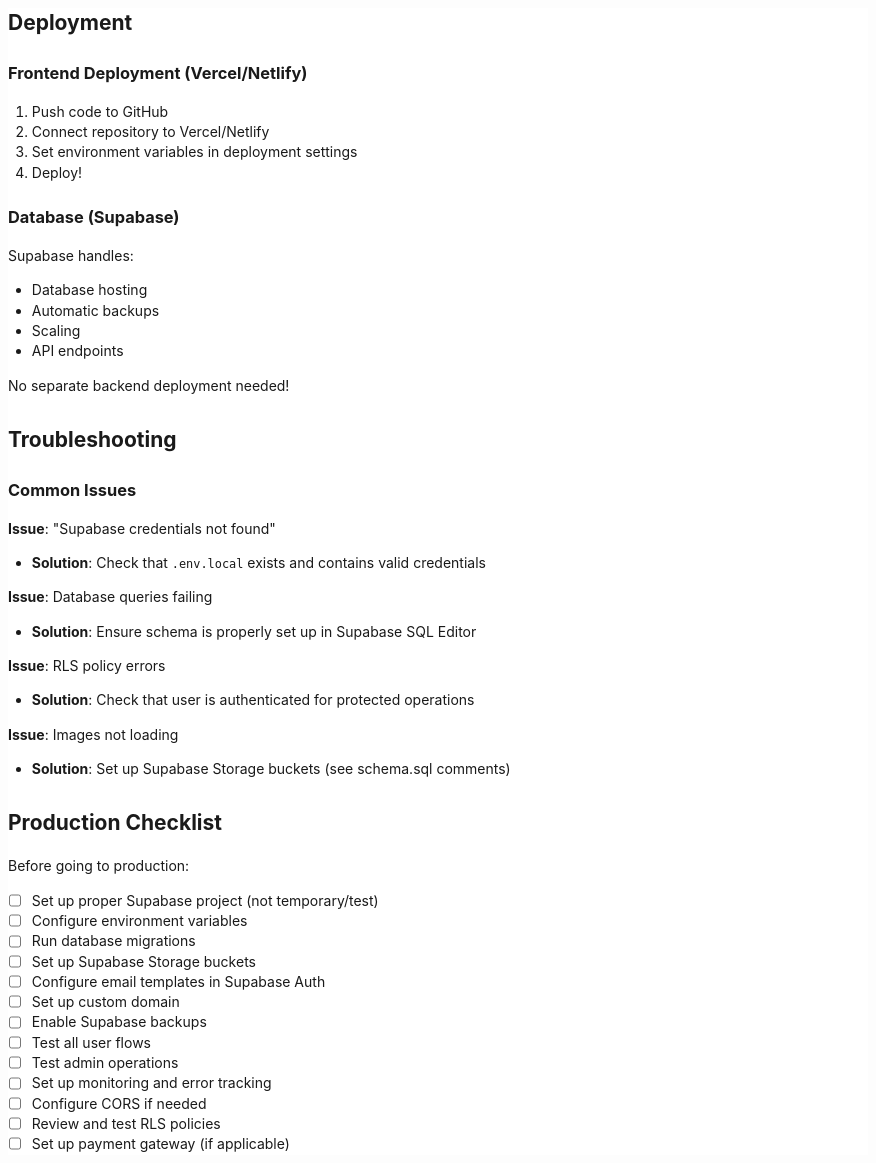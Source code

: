## Deployment

### Frontend Deployment (Vercel/Netlify)

1. Push code to GitHub
2. Connect repository to Vercel/Netlify
3. Set environment variables in deployment settings
4. Deploy!

### Database (Supabase)

Supabase handles:
- Database hosting
- Automatic backups
- Scaling
- API endpoints

No separate backend deployment needed!

## Troubleshooting

### Common Issues

**Issue**: "Supabase credentials not found"
- **Solution**: Check that `.env.local` exists and contains valid credentials

**Issue**: Database queries failing
- **Solution**: Ensure schema is properly set up in Supabase SQL Editor

**Issue**: RLS policy errors
- **Solution**: Check that user is authenticated for protected operations

**Issue**: Images not loading
- **Solution**: Set up Supabase Storage buckets (see schema.sql comments)

## Production Checklist

Before going to production:

- [ ] Set up proper Supabase project (not temporary/test)
- [ ] Configure environment variables
- [ ] Run database migrations
- [ ] Set up Supabase Storage buckets
- [ ] Configure email templates in Supabase Auth
- [ ] Set up custom domain
- [ ] Enable Supabase backups
- [ ] Test all user flows
- [ ] Test admin operations
- [ ] Set up monitoring and error tracking
- [ ] Configure CORS if needed
- [ ] Review and test RLS policies
- [ ] Set up payment gateway (if applicable)
